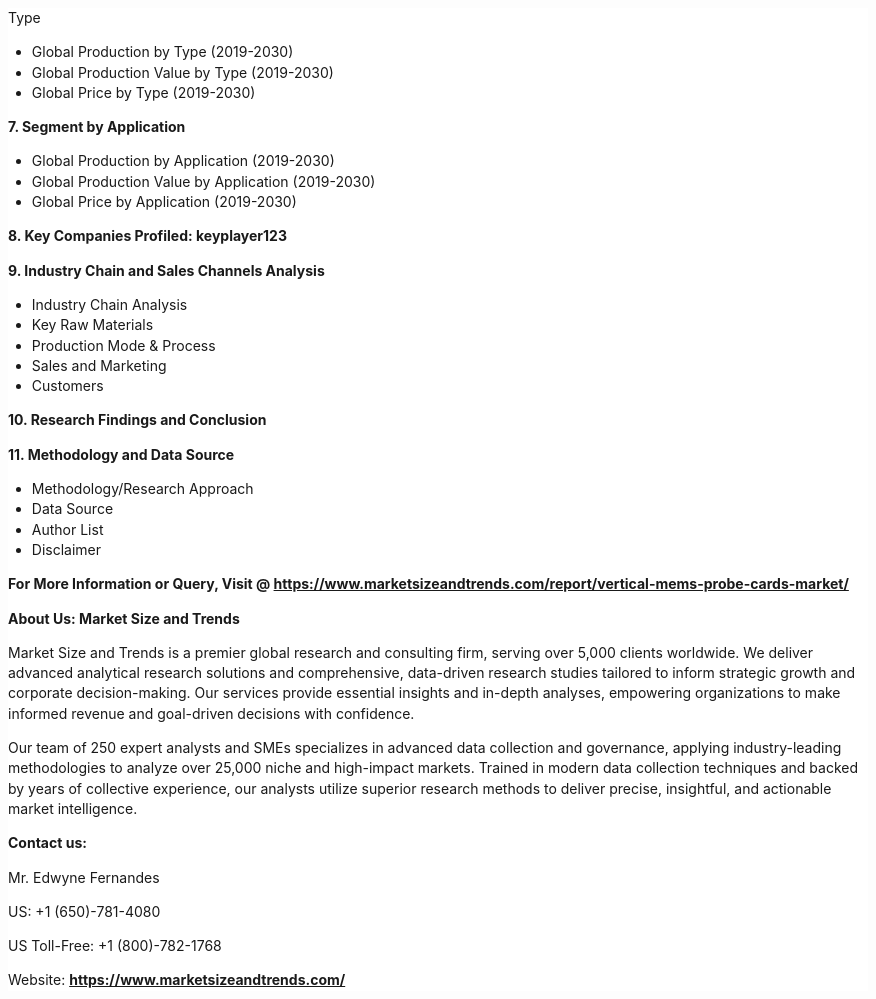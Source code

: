 Type</strong></p><ul><li>Global Production by Type (2019-2030)</li><li>Global Production Value by Type (2019-2030)</li><li>Global Price by Type (2019-2030)</li></ul><p><strong>7. Segment by Application</strong></p><ul><li>Global Production by Application (2019-2030)</li><li>Global Production Value by Application (2019-2030)</li><li>Global Price by Application (2019-2030)</li></ul><p><strong>8. Key Companies Profiled: keyplayer123</strong></p><p><strong>9. Industry Chain and Sales Channels Analysis</strong></p><ul><li>Industry Chain Analysis</li><li>Key Raw Materials</li><li>Production Mode &amp; Process</li><li>Sales and Marketing</li><li>Customers</li></ul><p><strong>10. Research Findings and Conclusion</strong></p><p><strong>11. Methodology and Data Source</strong></p><ul><li>Methodology/Research Approach</li><li>Data Source</li><li>Author List</li><li>Disclaimer</li></ul></p><p><strong>For More Information or Query, Visit @ <a href="https://www.marketsizeandtrends.com/report/vertical-mems-probe-cards-market/">https://www.marketsizeandtrends.com/report/vertical-mems-probe-cards-market/</a></strong></p><p><strong>About Us: Market Size and Trends</strong></p><p>Market Size and Trends is a premier global research and consulting firm, serving over 5,000 clients worldwide. We deliver advanced analytical research solutions and comprehensive, data-driven research studies tailored to inform strategic growth and corporate decision-making. Our services provide essential insights and in-depth analyses, empowering organizations to make informed revenue and goal-driven decisions with confidence.</p><p>Our team of 250 expert analysts and SMEs specializes in advanced data collection and governance, applying industry-leading methodologies to analyze over 25,000 niche and high-impact markets. Trained in modern data collection techniques and backed by years of collective experience, our analysts utilize superior research methods to deliver precise, insightful, and actionable market intelligence.</p><p><strong>Contact us:</strong></p><p>Mr. Edwyne Fernandes</p><p>US: +1 (650)-781-4080</p><p>US Toll-Free: +1 (800)-782-1768</p><p>Website: <strong><a href="https://www.marketsizeandtrends.com/">https://www.marketsizeandtrends.com/</a></strong></p>
